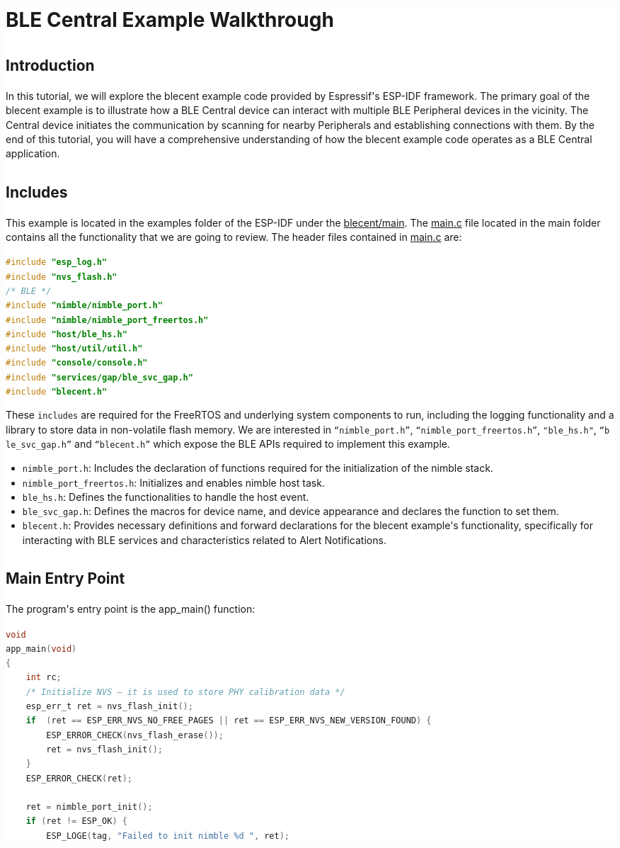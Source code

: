 # BLE Central Example Walkthrough

## Introduction

In this tutorial, we will explore the blecent example code provided by Espressif's ESP-IDF framework. The primary goal of the blecent example is to illustrate how a BLE Central device can interact with multiple BLE Peripheral devices in the vicinity. The Central device initiates the communication by scanning for nearby Peripherals and establishing connections with them. By the end of this tutorial, you will have a comprehensive understanding of how the blecent example code operates as a BLE Central application. 

## Includes

This example is located in the examples folder of the ESP-IDF under the [blecent/main](../main). The [main.c](../main/main.c) file located in the main folder contains all the functionality that we are going to review. The header files contained in [main.c](../main/main.c) are:

```c
#include "esp_log.h"
#include "nvs_flash.h"
/* BLE */
#include "nimble/nimble_port.h"
#include "nimble/nimble_port_freertos.h"
#include "host/ble_hs.h"
#include "host/util/util.h"
#include "console/console.h"
#include "services/gap/ble_svc_gap.h"
#include "blecent.h"
```
These `includes` are required for the FreeRTOS and underlying system components to run, including the logging functionality and a library to store data in non-volatile flash memory. We are interested in `“nimble_port.h”`, `“nimble_port_freertos.h”`, `"ble_hs.h"`, `“ble_svc_gap.h”` and `“blecent.h”` which expose the BLE APIs required to implement this example.

* `nimble_port.h`: Includes the declaration of functions required for the initialization of the nimble stack.
* `nimble_port_freertos.h`: Initializes and enables nimble host task.
* `ble_hs.h`: Defines the functionalities to handle the host event.
* `ble_svc_gap.h`: Defines the macros for device name, and device appearance and declares the function to set them.
* `blecent.h`: Provides necessary definitions and forward declarations for the blecent example's functionality, specifically for interacting with BLE services and characteristics related to Alert Notifications.

## Main Entry Point

The program's entry point is the app_main() function:
```c
void
app_main(void)
{
    int rc;
    /* Initialize NVS — it is used to store PHY calibration data */
    esp_err_t ret = nvs_flash_init();
    if  (ret == ESP_ERR_NVS_NO_FREE_PAGES || ret == ESP_ERR_NVS_NEW_VERSION_FOUND) {
        ESP_ERROR_CHECK(nvs_flash_erase());
        ret = nvs_flash_init();
    }
    ESP_ERROR_CHECK(ret);

    ret = nimble_port_init();
    if (ret != ESP_OK) {
        ESP_LOGE(tag, "Failed to init nimble %d ", ret);
```